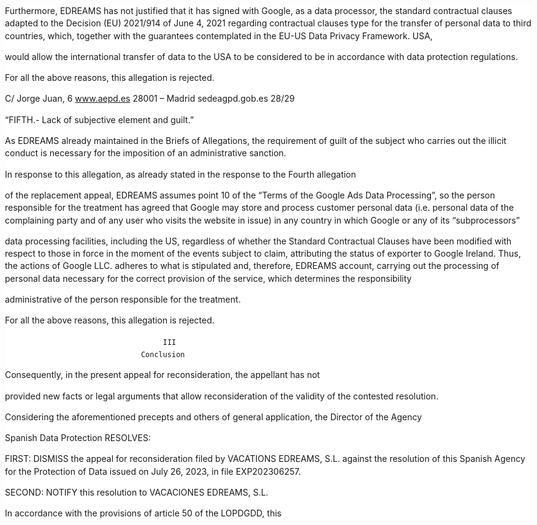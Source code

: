 Furthermore, EDREAMS has not justified that it has signed with Google,
as a data processor, the standard contractual clauses adapted to the
Decision (EU) 2021/914 of June 4, 2021 regarding contractual clauses
type for the transfer of personal data to third countries, which, together with
the guarantees contemplated in the EU-US Data Privacy Framework. USA,

would allow the international transfer of data to the USA to be considered to be in accordance with
data protection regulations.

For all the above reasons, this allegation is rejected.

C/ Jorge Juan, 6 www.aepd.es
28001 – Madrid sedeagpd.gob.es 28/29

“FIFTH.- Lack of subjective element and guilt.”

As EDREAMS already maintained in the Briefs of Allegations, the requirement of
guilt of the subject who carries out the illicit conduct is necessary for the imposition of
an administrative sanction.

In response to this allegation, as already stated in the response to the Fourth allegation

of the replacement appeal, EDREAMS assumes point 10 of the “Terms of the
Google Ads Data Processing”, so the person responsible for the treatment has
agreed that Google may store and process customer personal data (i.e.
personal data of the complaining party and of any user who visits the website in
issue) in any country in which Google or any of its “subprocessors”

data processing facilities, including the US, regardless of whether
the Standard Contractual Clauses have been modified with respect to those in force in the
moment of the events subject to claim, attributing the status of exporter
to Google Ireland. Thus, the actions of Google LLC. adheres to what is stipulated and, therefore,
EDREAMS account, carrying out the processing of personal data
necessary for the correct provision of the service, which determines the responsibility

administrative of the person responsible for the treatment.

For all the above reasons, this allegation is rejected.

                                        III
                                   Conclusion

Consequently, in the present appeal for reconsideration, the appellant has not

provided new facts or legal arguments that allow reconsideration of the validity
of the contested resolution.

Considering the aforementioned precepts and others of general application, the Director of the Agency

Spanish Data Protection RESOLVES:

FIRST: DISMISS the appeal for reconsideration filed by VACATIONS
EDREAMS, S.L. against the resolution of this Spanish Agency for the Protection of
Data issued on July 26, 2023, in file EXP202306257.

SECOND: NOTIFY this resolution to VACACIONES EDREAMS, S.L.

In accordance with the provisions of article 50 of the LOPDGDD, this
